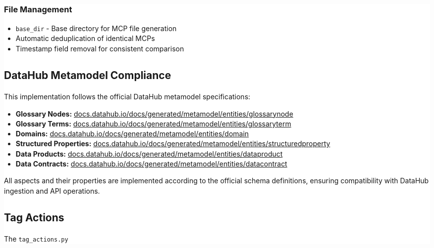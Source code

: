 ### File Management
- `base_dir` - Base directory for MCP file generation
- Automatic deduplication of identical MCPs
- Timestamp field removal for consistent comparison

## DataHub Metamodel Compliance

This implementation follows the official DataHub metamodel specifications:

- **Glossary Nodes:** [docs.datahub.io/docs/generated/metamodel/entities/glossarynode](https://docs.datahub.io/docs/generated/metamodel/entities/glossarynode)
- **Glossary Terms:** [docs.datahub.io/docs/generated/metamodel/entities/glossaryterm](https://docs.datahub.io/docs/generated/metamodel/entities/glossaryterm)
- **Domains:** [docs.datahub.io/docs/generated/metamodel/entities/domain](https://docs.datahub.io/docs/generated/metamodel/entities/domain)
- **Structured Properties:** [docs.datahub.io/docs/generated/metamodel/entities/structuredproperty](https://docs.datahub.io/docs/generated/metamodel/entities/structuredproperty)
- **Data Products:** [docs.datahub.io/docs/generated/metamodel/entities/dataproduct](https://docs.datahub.io/docs/generated/metamodel/entities/dataproduct)
- **Data Contracts:** [docs.datahub.io/docs/generated/metamodel/entities/datacontract](https://docs.datahub.io/docs/generated/metamodel/entities/datacontract)

All aspects and their properties are implemented according to the official schema definitions, ensuring compatibility with DataHub ingestion and API operations.

## Tag Actions

The `tag_actions.py`